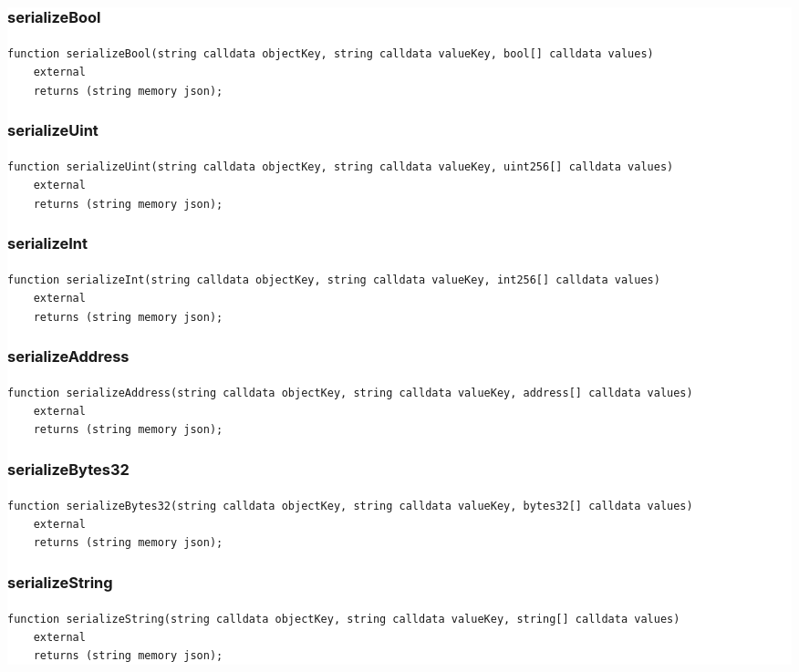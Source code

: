 ### serializeBool


```solidity
function serializeBool(string calldata objectKey, string calldata valueKey, bool[] calldata values)
    external
    returns (string memory json);
```

### serializeUint


```solidity
function serializeUint(string calldata objectKey, string calldata valueKey, uint256[] calldata values)
    external
    returns (string memory json);
```

### serializeInt


```solidity
function serializeInt(string calldata objectKey, string calldata valueKey, int256[] calldata values)
    external
    returns (string memory json);
```

### serializeAddress


```solidity
function serializeAddress(string calldata objectKey, string calldata valueKey, address[] calldata values)
    external
    returns (string memory json);
```

### serializeBytes32


```solidity
function serializeBytes32(string calldata objectKey, string calldata valueKey, bytes32[] calldata values)
    external
    returns (string memory json);
```

### serializeString


```solidity
function serializeString(string calldata objectKey, string calldata valueKey, string[] calldata values)
    external
    returns (string memory json);
```
